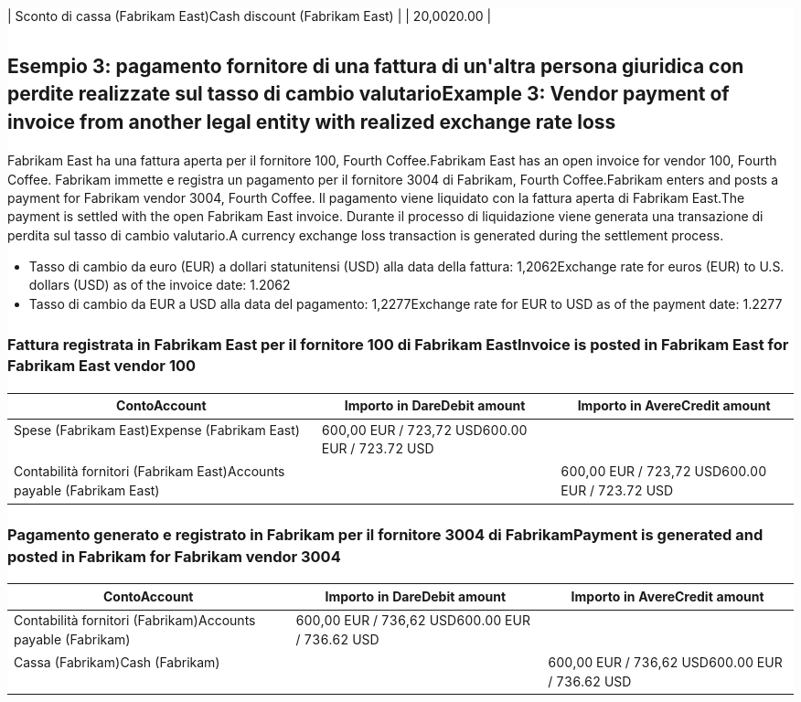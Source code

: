 | <span data-ttu-id="93fa7-218">Sconto di cassa (Fabrikam East)</span><span class="sxs-lookup"><span data-stu-id="93fa7-218">Cash discount (Fabrikam East)</span></span>    |              | <span data-ttu-id="93fa7-219">20,00</span><span class="sxs-lookup"><span data-stu-id="93fa7-219">20.00</span></span>         |

## <a name="example-3-vendor-payment-of-invoice-from-another-legal-entity-with-realized-exchange-rate-loss"></a><span data-ttu-id="93fa7-220">Esempio 3: pagamento fornitore di una fattura di un'altra persona giuridica con perdite realizzate sul tasso di cambio valutario</span><span class="sxs-lookup"><span data-stu-id="93fa7-220">Example 3: Vendor payment of invoice from another legal entity with realized exchange rate loss</span></span>
<span data-ttu-id="93fa7-221">Fabrikam East ha una fattura aperta per il fornitore 100, Fourth Coffee.</span><span class="sxs-lookup"><span data-stu-id="93fa7-221">Fabrikam East has an open invoice for vendor 100, Fourth Coffee.</span></span> <span data-ttu-id="93fa7-222">Fabrikam immette e registra un pagamento per il fornitore 3004 di Fabrikam, Fourth Coffee.</span><span class="sxs-lookup"><span data-stu-id="93fa7-222">Fabrikam enters and posts a payment for Fabrikam vendor 3004, Fourth Coffee.</span></span> <span data-ttu-id="93fa7-223">Il pagamento viene liquidato con la fattura aperta di Fabrikam East.</span><span class="sxs-lookup"><span data-stu-id="93fa7-223">The payment is settled with the open Fabrikam East invoice.</span></span> <span data-ttu-id="93fa7-224">Durante il processo di liquidazione viene generata una transazione di perdita sul tasso di cambio valutario.</span><span class="sxs-lookup"><span data-stu-id="93fa7-224">A currency exchange loss transaction is generated during the settlement process.</span></span>

-   <span data-ttu-id="93fa7-225">Tasso di cambio da euro (EUR) a dollari statunitensi (USD) alla data della fattura: 1,2062</span><span class="sxs-lookup"><span data-stu-id="93fa7-225">Exchange rate for euros (EUR) to U.S. dollars (USD) as of the invoice date: 1.2062</span></span>
-   <span data-ttu-id="93fa7-226">Tasso di cambio da EUR a USD alla data del pagamento: 1,2277</span><span class="sxs-lookup"><span data-stu-id="93fa7-226">Exchange rate for EUR to USD as of the payment date: 1.2277</span></span>

### <a name="invoice-is-posted-in-fabrikam-east-for-fabrikam-east-vendor-100"></a><span data-ttu-id="93fa7-227">Fattura registrata in Fabrikam East per il fornitore 100 di Fabrikam East</span><span class="sxs-lookup"><span data-stu-id="93fa7-227">Invoice is posted in Fabrikam East for Fabrikam East vendor 100</span></span>

| <span data-ttu-id="93fa7-228">Conto</span><span class="sxs-lookup"><span data-stu-id="93fa7-228">Account</span></span>                          | <span data-ttu-id="93fa7-229">Importo in Dare</span><span class="sxs-lookup"><span data-stu-id="93fa7-229">Debit amount</span></span>            | <span data-ttu-id="93fa7-230">Importo in Avere</span><span class="sxs-lookup"><span data-stu-id="93fa7-230">Credit amount</span></span>           |
|----------------------------------|-------------------------|-------------------------|
| <span data-ttu-id="93fa7-231">Spese (Fabrikam East)</span><span class="sxs-lookup"><span data-stu-id="93fa7-231">Expense (Fabrikam East)</span></span>          | <span data-ttu-id="93fa7-232">600,00 EUR / 723,72 USD</span><span class="sxs-lookup"><span data-stu-id="93fa7-232">600.00 EUR / 723.72 USD</span></span> |                         |
| <span data-ttu-id="93fa7-233">Contabilità fornitori (Fabrikam East)</span><span class="sxs-lookup"><span data-stu-id="93fa7-233">Accounts payable (Fabrikam East)</span></span> |                         | <span data-ttu-id="93fa7-234">600,00 EUR / 723,72 USD</span><span class="sxs-lookup"><span data-stu-id="93fa7-234">600.00 EUR / 723.72 USD</span></span> |

### <a name="payment-is-generated-and-posted-in-fabrikam-for-fabrikam-vendor-3004"></a><span data-ttu-id="93fa7-235">Pagamento generato e registrato in Fabrikam per il fornitore 3004 di Fabrikam</span><span class="sxs-lookup"><span data-stu-id="93fa7-235">Payment is generated and posted in Fabrikam for Fabrikam vendor 3004</span></span>

| <span data-ttu-id="93fa7-236">Conto</span><span class="sxs-lookup"><span data-stu-id="93fa7-236">Account</span></span>                     | <span data-ttu-id="93fa7-237">Importo in Dare</span><span class="sxs-lookup"><span data-stu-id="93fa7-237">Debit amount</span></span>            | <span data-ttu-id="93fa7-238">Importo in Avere</span><span class="sxs-lookup"><span data-stu-id="93fa7-238">Credit amount</span></span>           |
|-----------------------------|-------------------------|-------------------------|
| <span data-ttu-id="93fa7-239">Contabilità fornitori (Fabrikam)</span><span class="sxs-lookup"><span data-stu-id="93fa7-239">Accounts payable (Fabrikam)</span></span> | <span data-ttu-id="93fa7-240">600,00 EUR / 736,62 USD</span><span class="sxs-lookup"><span data-stu-id="93fa7-240">600.00 EUR / 736.62 USD</span></span> |                         |
| <span data-ttu-id="93fa7-241">Cassa (Fabrikam)</span><span class="sxs-lookup"><span data-stu-id="93fa7-241">Cash (Fabrikam)</span></span>             |                         | <span data-ttu-id="93fa7-242">600,00 EUR / 736,62 USD</span><span class="sxs-lookup"><span data-stu-id="93fa7-242">600.00 EUR / 736.62 USD</span></span> |
